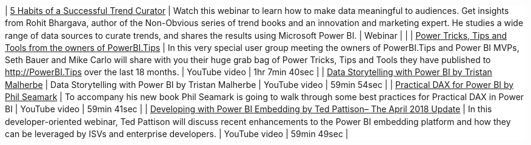 | [5 Habits of a Successful Trend Curator](https://info.microsoft.com/ww-landing-5-Habits-of-a-Successful-Trend-Curator-Video.html)                                                                                                                                                                                                                                       | Watch this webinar to learn how to make data meaningful to audiences. Get insights from Rohit Bhargava, author of the Non-Obvious series of trend books and an innovation and marketing expert. He studies a wide range of data sources to curate trends, and shares the results using Microsoft Power BI.                                                                                                                                                                                                                                                                                                                                                                                                                                                                                                | Webinar       |                   |
| [Power Tricks, Tips and Tools from the owners of PowerBI.Tips](https://www.youtube.com/watch?v=fnj1_e3HXow)                                                                                                                                                                                                                                                             | In this very special user group meeting the owners of PowerBI.Tips and Power BI MVPs, Seth Bauer and Mike Carlo will share with you their huge grab bag of Power Tricks, Tips and Tools they have published to http://PowerBI.Tips over the last 18 months.                                                                                                                                                                                                                                                                                                                                                                                                                                                                                                                                               | YouTube video | 1hr 7min 40sec    |
| [Data Storytelling with Power BI by Tristan Malherbe](https://www.youtube.com/watch?v=egk0suekwHo)                                                                                                                                                                                                                                                                      | Data Storytelling with Power BI by Tristan Malherbe                                                                                                                                                                                                                                                                                                                                                                                                                                                                                                                                                                                                                                                                                                                                                       | YouTube video | 59min 54sec       |
| [Practical DAX for Power BI by Phil Seamark](https://www.youtube.com/watch?v=1fGfqzS37qs)                                                                                                                                                                                                                                                                               | To accompany his new book Phil Seamark is going to walk through some best practices for Practical DAX in Power BI                                                                                                                                                                                                                                                                                                                                                                                                                                                                                                                                                                                                                                                                                         | YouTube video | 59min 41sec       |
| [Developing with Power BI Embedding by Ted Pattison– The April 2018 Update](https://www.youtube.com/watch?v=swnGlrRy588)                                                                                                                                                                                                                                                | In this developer-oriented webinar, Ted Pattison will discuss recent enhancements to the Power BI embedding platform and how they can be leveraged by ISVs and enterprise developers.                                                                                                                                                                                                                                                                                                                                                                                                                                                                                                                                                                                                                     | YouTube video | 59min 49sec       |